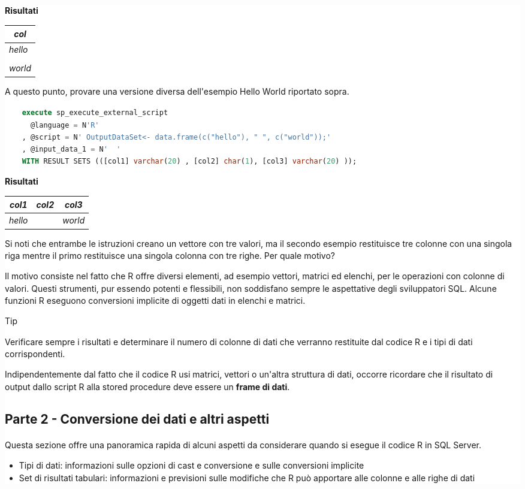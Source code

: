 **Risultati**    
    
    
 |*col* |    
 |-----|    
 |*hello*|    
 |     |    
 |*world*|    
    

A questo punto, provare una versione diversa dell'esempio Hello World riportato sopra.     
    
```sql    
    execute sp_execute_external_script    
      @language = N'R'    
    , @script = N' OutputDataSet<- data.frame(c("hello"), " ", c("world"));'    
    , @input_data_1 = N'  '    
    WITH RESULT SETS (([col1] varchar(20) , [col2] char(1), [col3] varchar(20) ));    
```    
    
    
**Risultati**    
    
    
 |*col1* | *col2* | *col3*|    
 |-------|-------|-------    
 |*hello*|  |*world*|    
    
Si noti che entrambe le istruzioni creano un vettore con tre valori, ma il secondo esempio restituisce tre colonne con una singola riga mentre il primo restituisce una singola colonna con tre righe. Per quale motivo?
    
Il motivo consiste nel fatto che R offre diversi elementi, ad esempio vettori, matrici ed elenchi, per le operazioni con colonne di valori. Questi strumenti, pur essendo potenti e flessibili, non soddisfano sempre le aspettative degli sviluppatori SQL.  Alcune funzioni R eseguono conversioni implicite di oggetti dati in elenchi e matrici.

> [!TIP] 
> 
> Verificare sempre i risultati e determinare il numero di colonne di dati che verranno restituite dal codice R e i tipi di dati corrispondenti.    
>     
> Indipendentemente dal fatto che il codice R usi matrici, vettori o un'altra struttura di dati, occorre ricordare che il risultato di output dallo script R alla stored procedure deve essere un **frame di dati**.      
  
  
## Parte 2 - Conversione dei dati e altri aspetti  
  
Questa sezione offre una panoramica rapida di alcuni aspetti da considerare quando si esegue il codice R in SQL Server.  
  
+ Tipi di dati: informazioni sulle opzioni di cast e conversione e sulle conversioni implicite  
+ Set di risultati tabulari: informazioni e previsioni sulle modifiche che R può apportare alle colonne e alle righe di dati    
  